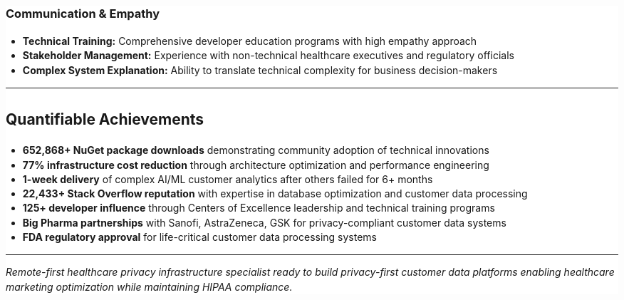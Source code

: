 ### **Communication & Empathy**
- **Technical Training:** Comprehensive developer education programs with high empathy approach
- **Stakeholder Management:** Experience with non-technical healthcare executives and regulatory officials
- **Complex System Explanation:** Ability to translate technical complexity for business decision-makers

---

## Quantifiable Achievements

- **652,868+ NuGet package downloads** demonstrating community adoption of technical innovations
- **77% infrastructure cost reduction** through architecture optimization and performance engineering
- **1-week delivery** of complex AI/ML customer analytics after others failed for 6+ months
- **22,433+ Stack Overflow reputation** with expertise in database optimization and customer data processing
- **125+ developer influence** through Centers of Excellence leadership and technical training programs
- **Big Pharma partnerships** with Sanofi, AstraZeneca, GSK for privacy-compliant customer data systems
- **FDA regulatory approval** for life-critical customer data processing systems

---

*Remote-first healthcare privacy infrastructure specialist ready to build privacy-first customer data platforms enabling healthcare marketing optimization while maintaining HIPAA compliance.*